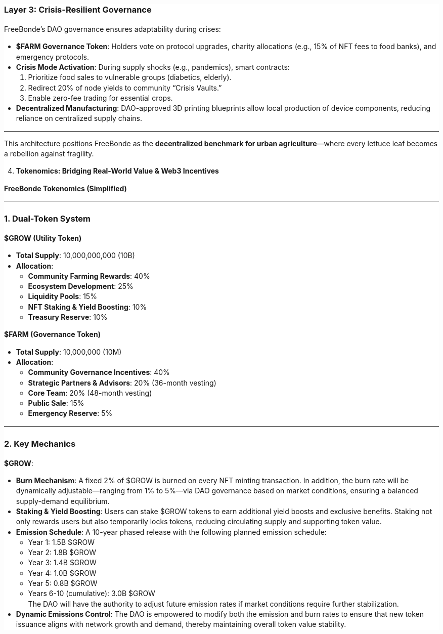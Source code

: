 
### **Layer 3: Crisis-Resilient Governance**  
FreeBonde’s DAO governance ensures adaptability during crises:  
- **$FARM Governance Token**: Holders vote on protocol upgrades, charity allocations (e.g., 15% of NFT fees to food banks), and emergency protocols.  
- **Crisis Mode Activation**: During supply shocks (e.g., pandemics), smart contracts:  
  1. Prioritize food sales to vulnerable groups (diabetics, elderly).  
  2. Redirect 20% of node yields to community “Crisis Vaults.”  
  3. Enable zero-fee trading for essential crops.  
- **Decentralized Manufacturing**: DAO-approved 3D printing blueprints allow local production of device components, reducing reliance on centralized supply chains.  

---

This architecture positions FreeBonde as the **decentralized benchmark for urban agriculture**—where every lettuce leaf becomes a rebellion against fragility.




4. **Tokenomics: Bridging Real-World Value & Web3 Incentives**  

**FreeBonde Tokenomics (Simplified)**  

---

### **1. Dual-Token System**  
**$GROW (Utility Token)**  
- **Total Supply**: 10,000,000,000 (10B)  
- **Allocation**:  
  - **Community Farming Rewards**: 40%  
  - **Ecosystem Development**: 25%  
  - **Liquidity Pools**: 15%  
  - **NFT Staking & Yield Boosting**: 10%  
  - **Treasury Reserve**: 10%  

**$FARM (Governance Token)**  
- **Total Supply**: 10,000,000 (10M)  
- **Allocation**:  
  - **Community Governance Incentives**: 40%  
  - **Strategic Partners & Advisors**: 20% (36-month vesting)  
  - **Core Team**: 20% (48-month vesting)  
  - **Public Sale**: 15%  
  - **Emergency Reserve**: 5%  

---

### **2. Key Mechanics**  
**$GROW**:  
- **Burn Mechanism**: A fixed 2% of $GROW is burned on every NFT minting transaction. In addition, the burn rate will be dynamically adjustable—ranging from 1% to 5%—via DAO governance based on market conditions, ensuring a balanced supply-demand equilibrium.  
- **Staking & Yield Boosting**: Users can stake $GROW tokens to earn additional yield boosts and exclusive benefits. Staking not only rewards users but also temporarily locks tokens, reducing circulating supply and supporting token value.  
- **Emission Schedule**: A 10-year phased release with the following planned emission schedule:  
  - Year 1: 1.5B $GROW  
  - Year 2: 1.8B $GROW  
  - Year 3: 1.4B $GROW  
  - Year 4: 1.0B $GROW  
  - Year 5: 0.8B $GROW  
  - Years 6-10 (cumulative): 3.0B $GROW  
  The DAO will have the authority to adjust future emission rates if market conditions require further stabilization.
- **Dynamic Emissions Control**: The DAO is empowered to modify both the emission and burn rates to ensure that new token issuance aligns with network growth and demand, thereby maintaining overall token value stability.